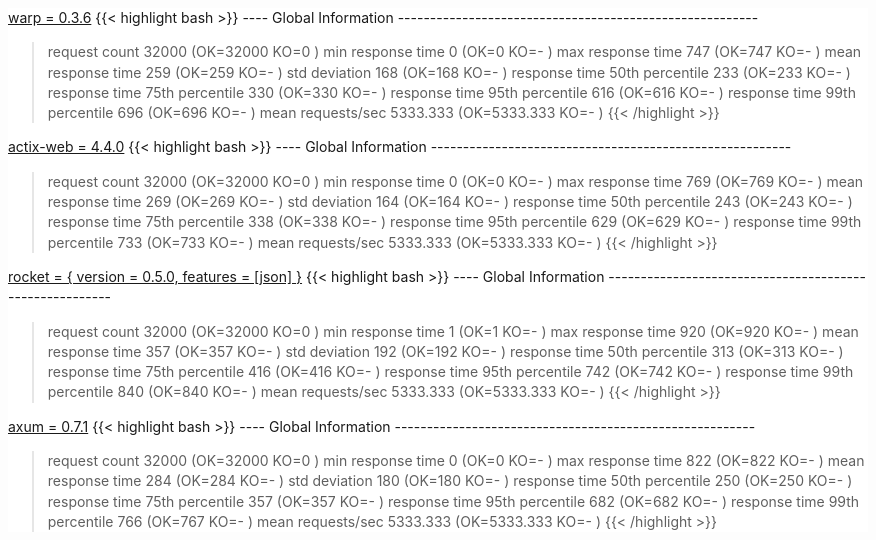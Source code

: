 
[warp = 0.3.6](http://docs.rs/warp)
{{< highlight bash >}}
---- Global Information --------------------------------------------------------
> request count                                      32000 (OK=32000  KO=0     )
> min response time                                      0 (OK=0      KO=-     )
> max response time                                    747 (OK=747    KO=-     )
> mean response time                                   259 (OK=259    KO=-     )
> std deviation                                        168 (OK=168    KO=-     )
> response time 50th percentile                        233 (OK=233    KO=-     )
> response time 75th percentile                        330 (OK=330    KO=-     )
> response time 95th percentile                        616 (OK=616    KO=-     )
> response time 99th percentile                        696 (OK=696    KO=-     )
> mean requests/sec                                5333.333 (OK=5333.333 KO=-     )
{{< /highlight >}}

[actix-web = 4.4.0](http://docs.rs/actix-web)
{{< highlight bash >}}
---- Global Information --------------------------------------------------------
> request count                                      32000 (OK=32000  KO=0     )
> min response time                                      0 (OK=0      KO=-     )
> max response time                                    769 (OK=769    KO=-     )
> mean response time                                   269 (OK=269    KO=-     )
> std deviation                                        164 (OK=164    KO=-     )
> response time 50th percentile                        243 (OK=243    KO=-     )
> response time 75th percentile                        338 (OK=338    KO=-     )
> response time 95th percentile                        629 (OK=629    KO=-     )
> response time 99th percentile                        733 (OK=733    KO=-     )
> mean requests/sec                                5333.333 (OK=5333.333 KO=-     )
{{< /highlight >}}

[rocket = { version = 0.5.0, features = [json] }](http://docs.rs/rocket)
{{< highlight bash >}}
---- Global Information --------------------------------------------------------
> request count                                      32000 (OK=32000  KO=0     )
> min response time                                      1 (OK=1      KO=-     )
> max response time                                    920 (OK=920    KO=-     )
> mean response time                                   357 (OK=357    KO=-     )
> std deviation                                        192 (OK=192    KO=-     )
> response time 50th percentile                        313 (OK=313    KO=-     )
> response time 75th percentile                        416 (OK=416    KO=-     )
> response time 95th percentile                        742 (OK=742    KO=-     )
> response time 99th percentile                        840 (OK=840    KO=-     )
> mean requests/sec                                5333.333 (OK=5333.333 KO=-     )
{{< /highlight >}}

[axum = 0.7.1](http://docs.rs/axum)
{{< highlight bash >}}
---- Global Information --------------------------------------------------------
> request count                                      32000 (OK=32000  KO=0     )
> min response time                                      0 (OK=0      KO=-     )
> max response time                                    822 (OK=822    KO=-     )
> mean response time                                   284 (OK=284    KO=-     )
> std deviation                                        180 (OK=180    KO=-     )
> response time 50th percentile                        250 (OK=250    KO=-     )
> response time 75th percentile                        357 (OK=357    KO=-     )
> response time 95th percentile                        682 (OK=682    KO=-     )
> response time 99th percentile                        766 (OK=767    KO=-     )
> mean requests/sec                                5333.333 (OK=5333.333 KO=-     )
{{< /highlight >}}
